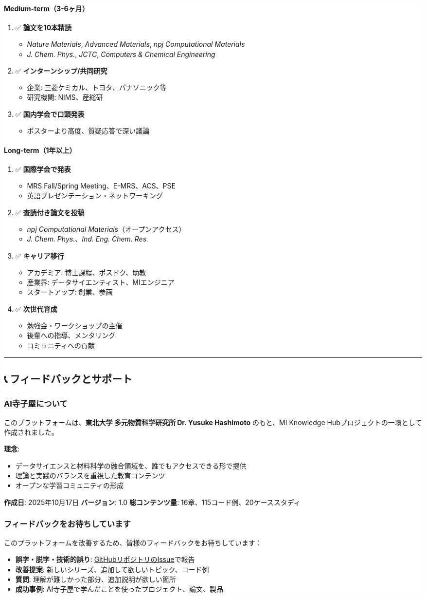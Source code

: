 #### Medium-term（3-6ヶ月）

1. ✅ **論文を10本精読**
   - *Nature Materials*, *Advanced Materials*, *npj Computational Materials*
   - *J. Chem. Phys.*, *JCTC*, *Computers & Chemical Engineering*

2. ✅ **インターンシップ/共同研究**
   - 企業: 三菱ケミカル、トヨタ、パナソニック等
   - 研究機関: NIMS、産総研

3. ✅ **国内学会で口頭発表**
   - ポスターより高度、質疑応答で深い議論

#### Long-term（1年以上）

1. ✅ **国際学会で発表**
   - MRS Fall/Spring Meeting、E-MRS、ACS、PSE
   - 英語プレゼンテーション・ネットワーキング

2. ✅ **査読付き論文を投稿**
   - *npj Computational Materials*（オープンアクセス）
   - *J. Chem. Phys.*、*Ind. Eng. Chem. Res.*

3. ✅ **キャリア移行**
   - アカデミア: 博士課程、ポスドク、助教
   - 産業界: データサイエンティスト、MIエンジニア
   - スタートアップ: 創業、参画

4. ✅ **次世代育成**
   - 勉強会・ワークショップの主催
   - 後輩への指導、メンタリング
   - コミュニティへの貢献

---

## 📞 フィードバックとサポート

### AI寺子屋について

このプラットフォームは、**東北大学 多元物質科学研究所 Dr. Yusuke Hashimoto** のもと、MI Knowledge Hubプロジェクトの一環として作成されました。

**理念**:
- データサイエンスと材料科学の融合領域を、誰でもアクセスできる形で提供
- 理論と実践のバランスを重視した教育コンテンツ
- オープンな学習コミュニティの形成

**作成日**: 2025年10月17日
**バージョン**: 1.0
**総コンテンツ量**: 16章、115コード例、20ケーススタディ

### フィードバックをお待ちしています

このプラットフォームを改善するため、皆様のフィードバックをお待ちしています：

- **誤字・脱字・技術的誤り**: [GitHubリポジトリのIssue](https://github.com/YusukeHashimotoPhD/AI-Terakoya)で報告
- **改善提案**: 新しいシリーズ、追加して欲しいトピック、コード例
- **質問**: 理解が難しかった部分、追加説明が欲しい箇所
- **成功事例**: AI寺子屋で学んだことを使ったプロジェクト、論文、製品
